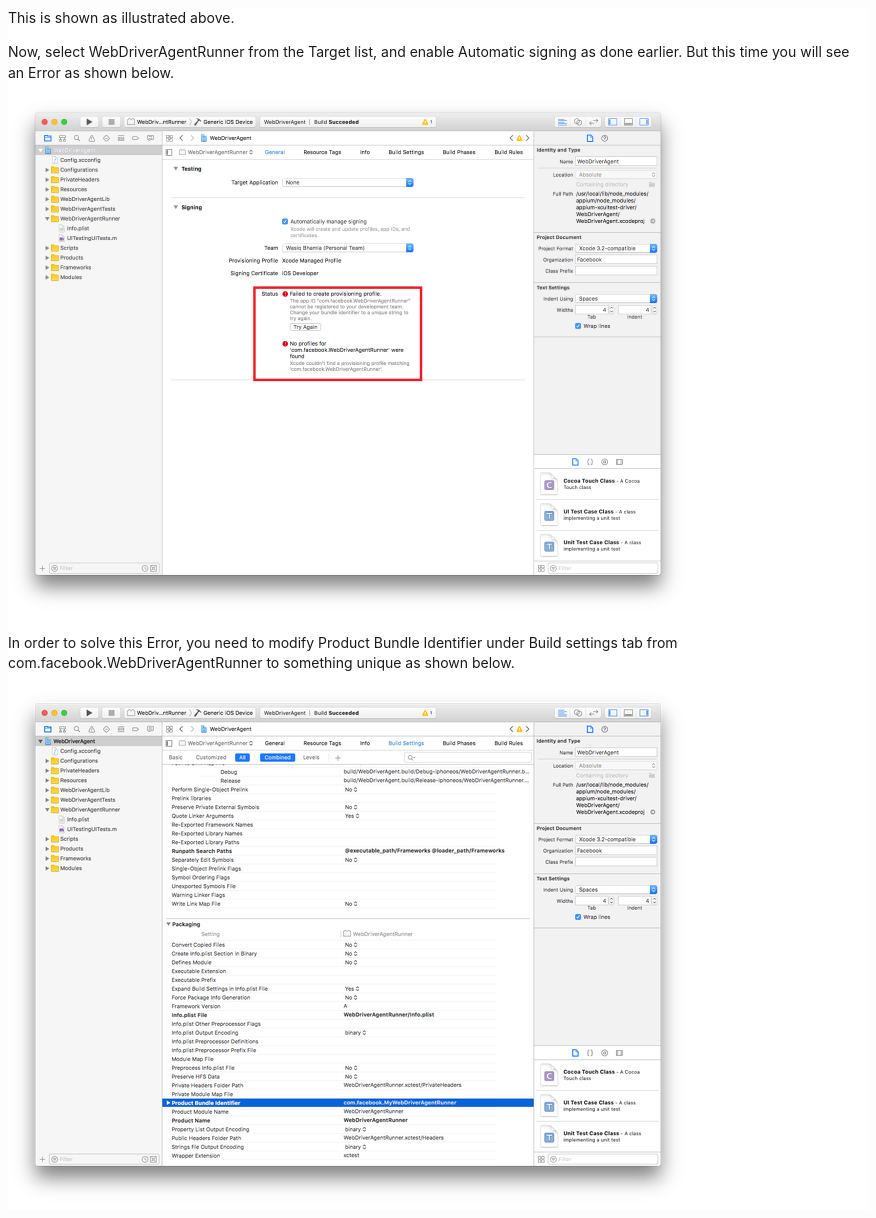 This is shown as illustrated above.

Now, select WebDriverAgentRunner from the Target list, and enable Automatic signing as done earlier. But this time you will see an Error as shown below.

![XCode Auto sign error screen](./images/xcode-general-sign.png)

In order to solve this Error, you need to modify Product Bundle Identifier under Build settings tab from com.facebook.WebDriverAgentRunner to something unique as shown below.

![XCode Build screen](./images/xcode-build.png)
